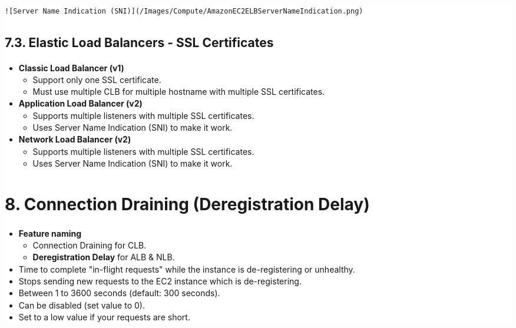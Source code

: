     ![Server Name Indication (SNI)](/Images/Compute/AmazonEC2ELBServerNameIndication.png)

## 7.3. Elastic Load Balancers - SSL Certificates

- **Classic Load Balancer (v1)**
  - Support only one SSL certificate.
  - Must use multiple CLB for multiple hostname with multiple SSL certificates.
- **Application Load Balancer (v2)**
  - Supports multiple listeners with multiple SSL certificates.
  - Uses Server Name Indication (SNI) to make it work.
- **Network Load Balancer (v2)**
  - Supports multiple listeners with multiple SSL certificates.
  - Uses Server Name Indication (SNI) to make it work.

# 8. Connection Draining (Deregistration Delay)

- **Feature naming**
  - Connection Draining for CLB.
  - **Deregistration Delay** for ALB & NLB.
- Time to complete "in-flight requests" while the instance is de-registering or unhealthy.
- Stops sending new requests to the EC2 instance which is de-registering.
- Between 1 to 3600 seconds (default: 300 seconds).
- Can be disabled (set value to 0).
- Set to a low value if your requests are short.